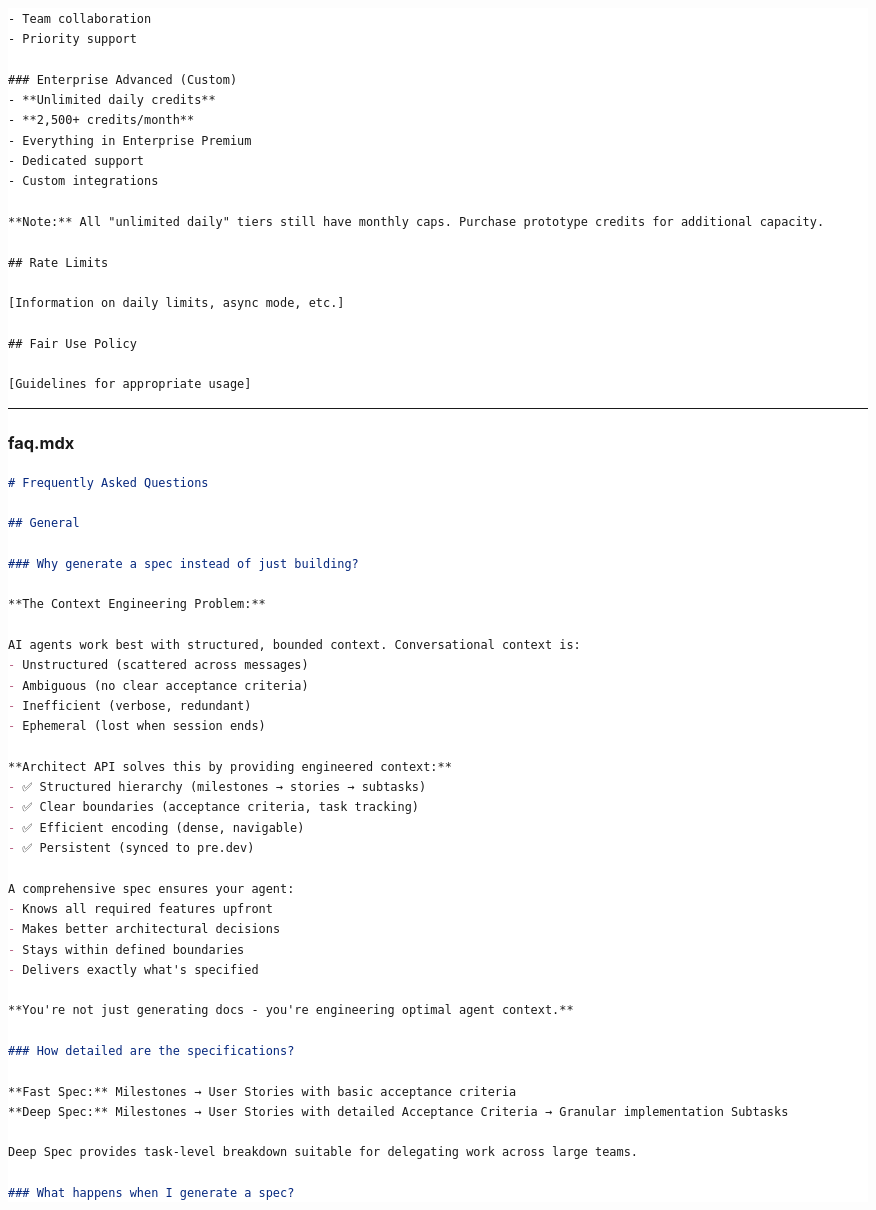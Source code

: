 ```
- Team collaboration
- Priority support

### Enterprise Advanced (Custom)
- **Unlimited daily credits**
- **2,500+ credits/month**
- Everything in Enterprise Premium
- Dedicated support
- Custom integrations

**Note:** All "unlimited daily" tiers still have monthly caps. Purchase prototype credits for additional capacity.

## Rate Limits

[Information on daily limits, async mode, etc.]

## Fair Use Policy

[Guidelines for appropriate usage]
```

---

### **faq.mdx**

```markdown
# Frequently Asked Questions

## General

### Why generate a spec instead of just building?

**The Context Engineering Problem:**

AI agents work best with structured, bounded context. Conversational context is:
- Unstructured (scattered across messages)
- Ambiguous (no clear acceptance criteria)
- Inefficient (verbose, redundant)
- Ephemeral (lost when session ends)

**Architect API solves this by providing engineered context:**
- ✅ Structured hierarchy (milestones → stories → subtasks)
- ✅ Clear boundaries (acceptance criteria, task tracking)
- ✅ Efficient encoding (dense, navigable)
- ✅ Persistent (synced to pre.dev)

A comprehensive spec ensures your agent:
- Knows all required features upfront
- Makes better architectural decisions
- Stays within defined boundaries
- Delivers exactly what's specified

**You're not just generating docs - you're engineering optimal agent context.**

### How detailed are the specifications?

**Fast Spec:** Milestones → User Stories with basic acceptance criteria
**Deep Spec:** Milestones → User Stories with detailed Acceptance Criteria → Granular implementation Subtasks

Deep Spec provides task-level breakdown suitable for delegating work across large teams.

### What happens when I generate a spec?
```